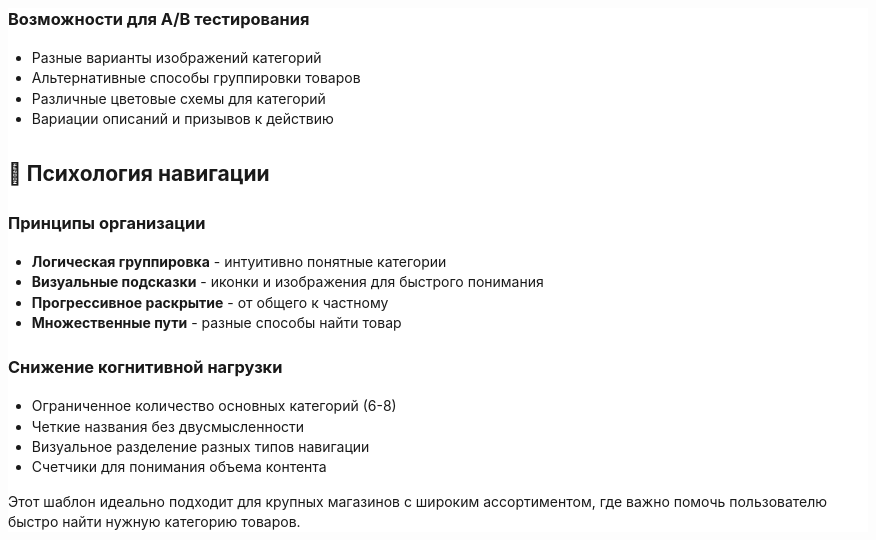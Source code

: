 ### Возможности для A/B тестирования
- Разные варианты изображений категорий
- Альтернативные способы группировки товаров
- Различные цветовые схемы для категорий
- Вариации описаний и призывов к действию

## 🎯 Психология навигации

### Принципы организации
- **Логическая группировка** - интуитивно понятные категории
- **Визуальные подсказки** - иконки и изображения для быстрого понимания
- **Прогрессивное раскрытие** - от общего к частному
- **Множественные пути** - разные способы найти товар

### Снижение когнитивной нагрузки
- Ограниченное количество основных категорий (6-8)
- Четкие названия без двусмысленности
- Визуальное разделение разных типов навигации
- Счетчики для понимания объема контента

Этот шаблон идеально подходит для крупных магазинов с широким ассортиментом, где важно помочь пользователю быстро найти нужную категорию товаров.

